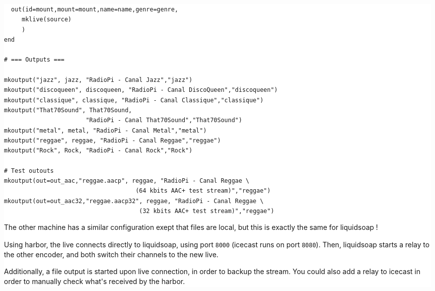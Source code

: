 ```
  out(id=mount,mount=mount,name=name,genre=genre,
     mklive(source)
     )
end

# === Outputs ===

mkoutput("jazz", jazz, "RadioPi - Canal Jazz","jazz")
mkoutput("discoqueen", discoqueen, "RadioPi - Canal DiscoQueen","discoqueen")
mkoutput("classique", classique, "RadioPi - Canal Classique","classique")
mkoutput("That70Sound", That70Sound,
                       "RadioPi - Canal That70Sound","That70Sound")
mkoutput("metal", metal, "RadioPi - Canal Metal","metal")
mkoutput("reggae", reggae, "RadioPi - Canal Reggae","reggae")
mkoutput("Rock", Rock, "RadioPi - Canal Rock","Rock")

# Test outouts
mkoutput(out=out_aac,"reggae.aacp", reggae, "RadioPi - Canal Reggae \
                                     (64 kbits AAC+ test stream)","reggae")
mkoutput(out=out_aac32,"reggae.aacp32", reggae, "RadioPi - Canal Reggae \
                                      (32 kbits AAC+ test stream)","reggae")
```

The other machine has a similar configuration exept that files are local, but this is exactly the same for liquidsoap !

Using harbor, the live connects directly to liquidsoap, using port `8000` (icecast runs on port `8080`). 
Then, liquidsoap starts a relay to the other encoder, and both switch their channels to the new live.

Additionally, a file output is started upon live connection, in order to backup the stream. You could also add a relay to 
icecast in order to manually check what's received by the harbor.


